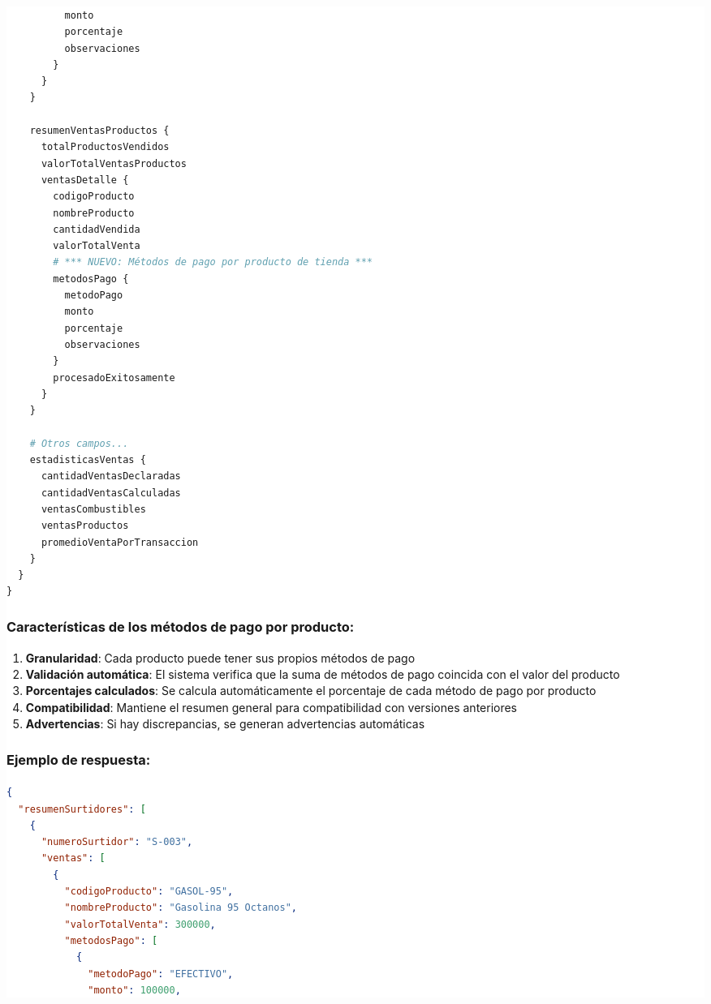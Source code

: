 ```graphql
          monto
          porcentaje
          observaciones
        }
      }
    }
    
    resumenVentasProductos {
      totalProductosVendidos
      valorTotalVentasProductos
      ventasDetalle {
        codigoProducto
        nombreProducto
        cantidadVendida
        valorTotalVenta
        # *** NUEVO: Métodos de pago por producto de tienda ***
        metodosPago {
          metodoPago
          monto
          porcentaje
          observaciones
        }
        procesadoExitosamente
      }
    }
    
    # Otros campos...
    estadisticasVentas {
      cantidadVentasDeclaradas
      cantidadVentasCalculadas
      ventasCombustibles
      ventasProductos
      promedioVentaPorTransaccion
    }
  }
}
```

### Características de los métodos de pago por producto:

1. **Granularidad**: Cada producto puede tener sus propios métodos de pago
2. **Validación automática**: El sistema verifica que la suma de métodos de pago coincida con el valor del producto
3. **Porcentajes calculados**: Se calcula automáticamente el porcentaje de cada método de pago por producto
4. **Compatibilidad**: Mantiene el resumen general para compatibilidad con versiones anteriores
5. **Advertencias**: Si hay discrepancias, se generan advertencias automáticas

### Ejemplo de respuesta:

```json
{
  "resumenSurtidores": [
    {
      "numeroSurtidor": "S-003",
      "ventas": [
        {
          "codigoProducto": "GASOL-95",
          "nombreProducto": "Gasolina 95 Octanos",
          "valorTotalVenta": 300000,
          "metodosPago": [
            {
              "metodoPago": "EFECTIVO",
              "monto": 100000,
```